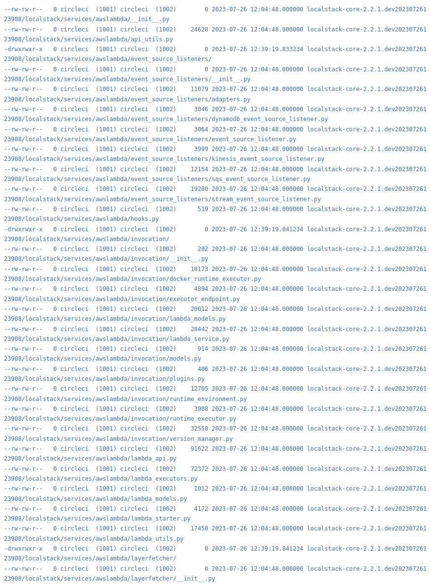 ```diff
--rw-rw-r--   0 circleci  (1001) circleci  (1002)        0 2023-07-26 12:04:48.000000 localstack-core-2.2.1.dev20230726123908/localstack/services/awslambda/__init__.py
--rw-rw-r--   0 circleci  (1001) circleci  (1002)    24628 2023-07-26 12:04:48.000000 localstack-core-2.2.1.dev20230726123908/localstack/services/awslambda/api_utils.py
-drwxrwxr-x   0 circleci  (1001) circleci  (1002)        0 2023-07-26 12:39:19.833234 localstack-core-2.2.1.dev20230726123908/localstack/services/awslambda/event_source_listeners/
--rw-rw-r--   0 circleci  (1001) circleci  (1002)        0 2023-07-26 12:04:48.000000 localstack-core-2.2.1.dev20230726123908/localstack/services/awslambda/event_source_listeners/__init__.py
--rw-rw-r--   0 circleci  (1001) circleci  (1002)    11079 2023-07-26 12:04:48.000000 localstack-core-2.2.1.dev20230726123908/localstack/services/awslambda/event_source_listeners/adapters.py
--rw-rw-r--   0 circleci  (1001) circleci  (1002)     3046 2023-07-26 12:04:48.000000 localstack-core-2.2.1.dev20230726123908/localstack/services/awslambda/event_source_listeners/dynamodb_event_source_listener.py
--rw-rw-r--   0 circleci  (1001) circleci  (1002)     3064 2023-07-26 12:04:48.000000 localstack-core-2.2.1.dev20230726123908/localstack/services/awslambda/event_source_listeners/event_source_listener.py
--rw-rw-r--   0 circleci  (1001) circleci  (1002)     3999 2023-07-26 12:04:48.000000 localstack-core-2.2.1.dev20230726123908/localstack/services/awslambda/event_source_listeners/kinesis_event_source_listener.py
--rw-rw-r--   0 circleci  (1001) circleci  (1002)    12154 2023-07-26 12:04:48.000000 localstack-core-2.2.1.dev20230726123908/localstack/services/awslambda/event_source_listeners/sqs_event_source_listener.py
--rw-rw-r--   0 circleci  (1001) circleci  (1002)    19280 2023-07-26 12:04:48.000000 localstack-core-2.2.1.dev20230726123908/localstack/services/awslambda/event_source_listeners/stream_event_source_listener.py
--rw-rw-r--   0 circleci  (1001) circleci  (1002)      519 2023-07-26 12:04:48.000000 localstack-core-2.2.1.dev20230726123908/localstack/services/awslambda/hooks.py
-drwxrwxr-x   0 circleci  (1001) circleci  (1002)        0 2023-07-26 12:39:19.841234 localstack-core-2.2.1.dev20230726123908/localstack/services/awslambda/invocation/
--rw-rw-r--   0 circleci  (1001) circleci  (1002)      202 2023-07-26 12:04:48.000000 localstack-core-2.2.1.dev20230726123908/localstack/services/awslambda/invocation/__init__.py
--rw-rw-r--   0 circleci  (1001) circleci  (1002)    18173 2023-07-26 12:04:48.000000 localstack-core-2.2.1.dev20230726123908/localstack/services/awslambda/invocation/docker_runtime_executor.py
--rw-rw-r--   0 circleci  (1001) circleci  (1002)     4894 2023-07-26 12:04:48.000000 localstack-core-2.2.1.dev20230726123908/localstack/services/awslambda/invocation/executor_endpoint.py
--rw-rw-r--   0 circleci  (1001) circleci  (1002)    20012 2023-07-26 12:04:48.000000 localstack-core-2.2.1.dev20230726123908/localstack/services/awslambda/invocation/lambda_models.py
--rw-rw-r--   0 circleci  (1001) circleci  (1002)    28442 2023-07-26 12:04:48.000000 localstack-core-2.2.1.dev20230726123908/localstack/services/awslambda/invocation/lambda_service.py
--rw-rw-r--   0 circleci  (1001) circleci  (1002)      914 2023-07-26 12:04:48.000000 localstack-core-2.2.1.dev20230726123908/localstack/services/awslambda/invocation/models.py
--rw-rw-r--   0 circleci  (1001) circleci  (1002)      406 2023-07-26 12:04:48.000000 localstack-core-2.2.1.dev20230726123908/localstack/services/awslambda/invocation/plugins.py
--rw-rw-r--   0 circleci  (1001) circleci  (1002)    12705 2023-07-26 12:04:48.000000 localstack-core-2.2.1.dev20230726123908/localstack/services/awslambda/invocation/runtime_environment.py
--rw-rw-r--   0 circleci  (1001) circleci  (1002)     3908 2023-07-26 12:04:48.000000 localstack-core-2.2.1.dev20230726123908/localstack/services/awslambda/invocation/runtime_executor.py
--rw-rw-r--   0 circleci  (1001) circleci  (1002)    32558 2023-07-26 12:04:48.000000 localstack-core-2.2.1.dev20230726123908/localstack/services/awslambda/invocation/version_manager.py
--rw-rw-r--   0 circleci  (1001) circleci  (1002)    91622 2023-07-26 12:04:48.000000 localstack-core-2.2.1.dev20230726123908/localstack/services/awslambda/lambda_api.py
--rw-rw-r--   0 circleci  (1001) circleci  (1002)    72372 2023-07-26 12:04:48.000000 localstack-core-2.2.1.dev20230726123908/localstack/services/awslambda/lambda_executors.py
--rw-rw-r--   0 circleci  (1001) circleci  (1002)     1012 2023-07-26 12:04:48.000000 localstack-core-2.2.1.dev20230726123908/localstack/services/awslambda/lambda_models.py
--rw-rw-r--   0 circleci  (1001) circleci  (1002)     4172 2023-07-26 12:04:48.000000 localstack-core-2.2.1.dev20230726123908/localstack/services/awslambda/lambda_starter.py
--rw-rw-r--   0 circleci  (1001) circleci  (1002)    17450 2023-07-26 12:04:48.000000 localstack-core-2.2.1.dev20230726123908/localstack/services/awslambda/lambda_utils.py
-drwxrwxr-x   0 circleci  (1001) circleci  (1002)        0 2023-07-26 12:39:19.841234 localstack-core-2.2.1.dev20230726123908/localstack/services/awslambda/layerfetcher/
--rw-rw-r--   0 circleci  (1001) circleci  (1002)        0 2023-07-26 12:04:48.000000 localstack-core-2.2.1.dev20230726123908/localstack/services/awslambda/layerfetcher/__init__.py
```